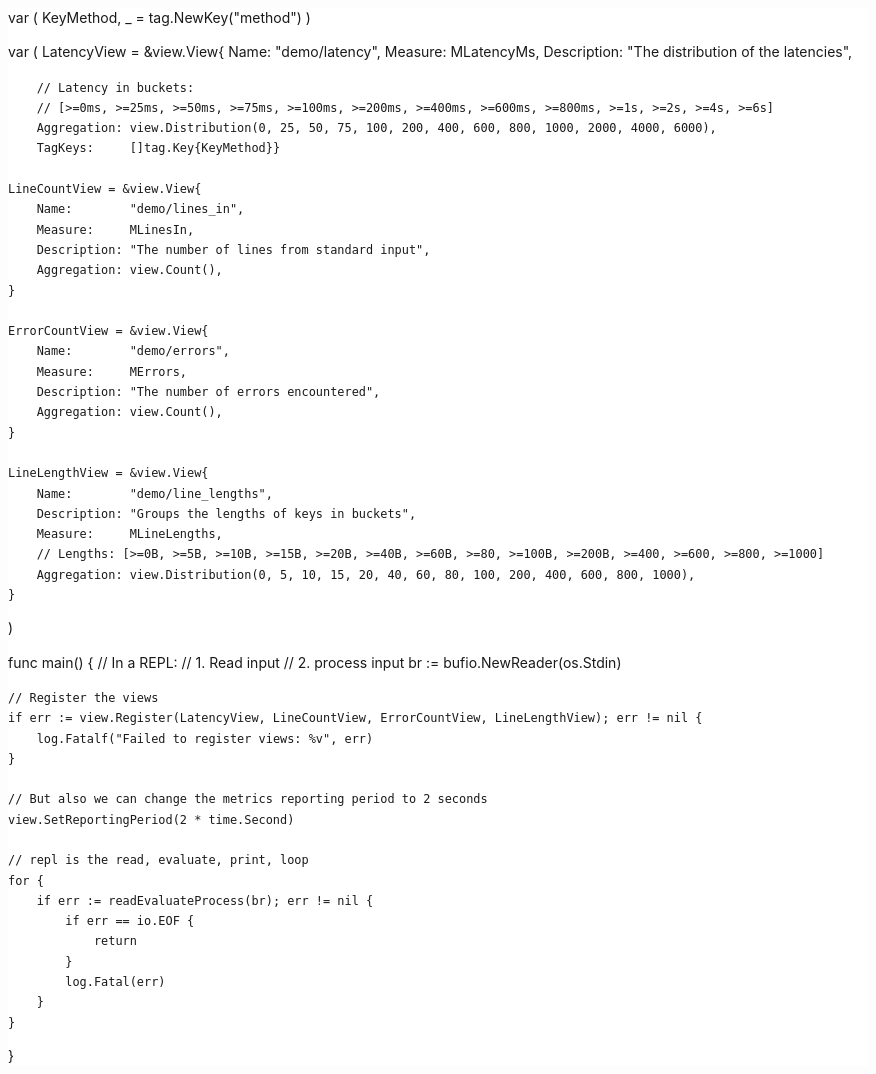 var (
	KeyMethod, _ = tag.NewKey("method")
)

var (
	LatencyView = &view.View{
		Name:        "demo/latency",
		Measure:     MLatencyMs,
		Description: "The distribution of the latencies",

		// Latency in buckets:
		// [>=0ms, >=25ms, >=50ms, >=75ms, >=100ms, >=200ms, >=400ms, >=600ms, >=800ms, >=1s, >=2s, >=4s, >=6s]
		Aggregation: view.Distribution(0, 25, 50, 75, 100, 200, 400, 600, 800, 1000, 2000, 4000, 6000),
		TagKeys:     []tag.Key{KeyMethod}}

	LineCountView = &view.View{
		Name:        "demo/lines_in",
		Measure:     MLinesIn,
		Description: "The number of lines from standard input",
		Aggregation: view.Count(),
	}

	ErrorCountView = &view.View{
		Name:        "demo/errors",
		Measure:     MErrors,
		Description: "The number of errors encountered",
		Aggregation: view.Count(),
	}

	LineLengthView = &view.View{
		Name:        "demo/line_lengths",
		Description: "Groups the lengths of keys in buckets",
		Measure:     MLineLengths,
		// Lengths: [>=0B, >=5B, >=10B, >=15B, >=20B, >=40B, >=60B, >=80, >=100B, >=200B, >=400, >=600, >=800, >=1000]
		Aggregation: view.Distribution(0, 5, 10, 15, 20, 40, 60, 80, 100, 200, 400, 600, 800, 1000),
	}
)

func main() {
	// In a REPL:
	//   1. Read input
	//   2. process input
	br := bufio.NewReader(os.Stdin)

	// Register the views
	if err := view.Register(LatencyView, LineCountView, ErrorCountView, LineLengthView); err != nil {
		log.Fatalf("Failed to register views: %v", err)
	}

	// But also we can change the metrics reporting period to 2 seconds
	view.SetReportingPeriod(2 * time.Second)

	// repl is the read, evaluate, print, loop
	for {
		if err := readEvaluateProcess(br); err != nil {
			if err == io.EOF {
				return
			}
			log.Fatal(err)
		}
	}
}
